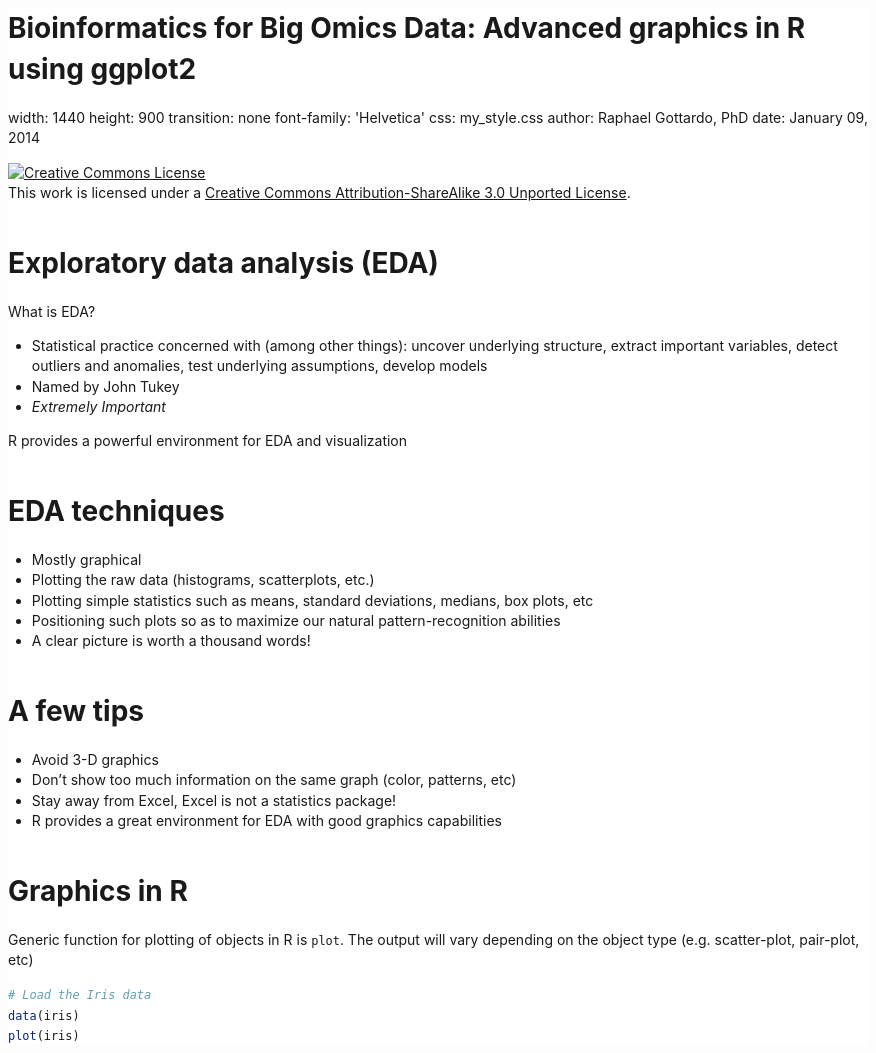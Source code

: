 Bioinformatics for Big Omics Data: Advanced graphics in R using ggplot2
=======================================================================
width: 1440
height: 900
transition: none
font-family: 'Helvetica'
css: my_style.css
author: Raphael Gottardo, PhD
date: January 09, 2014

<a rel="license" href="http://creativecommons.org/licenses/by-sa/3.0/deed.en_US"><img alt="Creative Commons License" style="border-width:0" src="http://i.creativecommons.org/l/by-sa/3.0/88x31.png" /></a><br /><tiny>This work is licensed under a <a rel="license" href="http://creativecommons.org/licenses/by-sa/3.0/deed.en_US">Creative Commons Attribution-ShareAlike 3.0 Unported License</tiny></a>.

Exploratory data analysis (EDA)
=========================
What is EDA?
- Statistical practice concerned with (among other things): uncover underlying structure, extract important variables, detect outliers and anomalies, test underlying assumptions, develop models
- Named by John Tukey
- *Extremely Important*

R provides a powerful environment for EDA and visualization

EDA techniques
==============
- Mostly graphical
- Plotting the raw data (histograms, scatterplots, etc.)
- Plotting simple statistics such as means, standard deviations, medians, box plots, etc
- Positioning such plots so as to maximize our natural pattern-recognition abilities
- A clear picture is worth a thousand words!

A few tips
==========
- Avoid 3-D graphics
- Don’t show too much information on the same graph (color, patterns, etc)
- Stay away from Excel, Excel is not a statistics package!
- R provides a great environment for EDA with good graphics capabilities

Graphics in R
=============

Generic function for plotting of objects in R is `plot`. The output will vary depending on the object type (e.g. scatter-plot, pair-plot, etc)

```r
# Load the Iris data
data(iris)
plot(iris)
```
